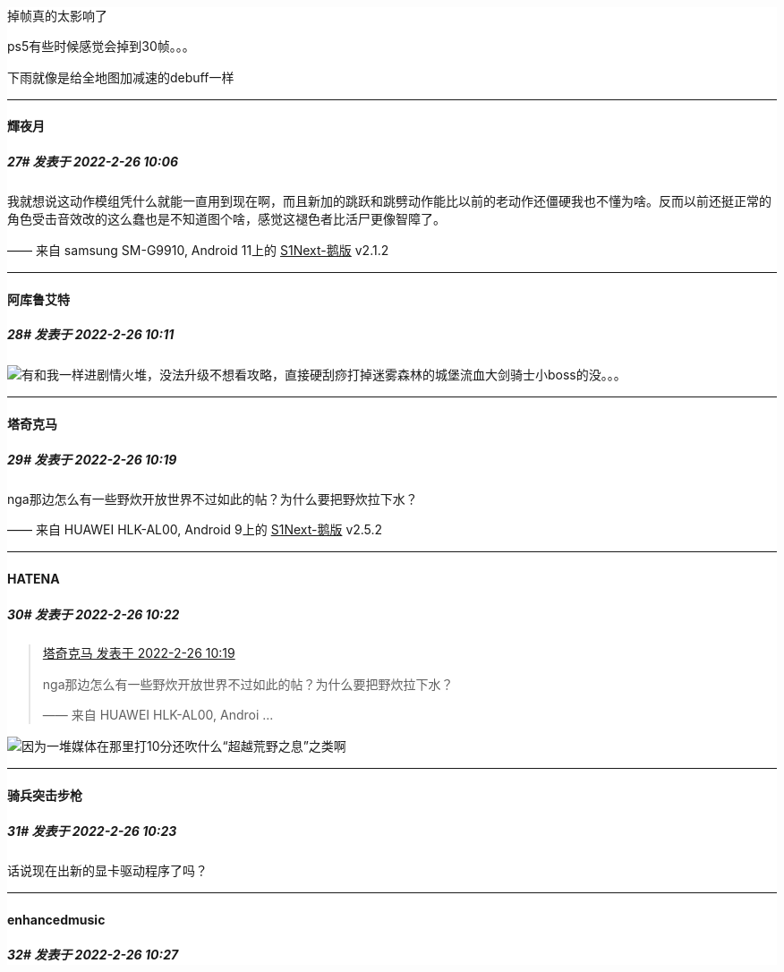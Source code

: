 掉帧真的太影响了

ps5有些时候感觉会掉到30帧。。。

下雨就像是给全地图加减速的debuff一样

*****

####  輝夜月  
##### 27#       发表于 2022-2-26 10:06

我就想说这动作模组凭什么就能一直用到现在啊，而且新加的跳跃和跳劈动作能比以前的老动作还僵硬我也不懂为啥。反而以前还挺正常的角色受击音效改的这么蠢也是不知道图个啥，感觉这褪色者比活尸更像智障了。

—— 来自 samsung SM-G9910, Android 11上的 [S1Next-鹅版](https://github.com/ykrank/S1-Next/releases) v2.1.2

*****

####  阿库鲁艾特  
##### 28#       发表于 2022-2-26 10:11

<img src="https://static.saraba1st.com/image/smiley/face2017/001.png" referrerpolicy="no-referrer">有和我一样进剧情火堆，没法升级不想看攻略，直接硬刮痧打掉迷雾森林的城堡流血大剑骑士小boss的没。。。

*****

####  塔奇克马  
##### 29#       发表于 2022-2-26 10:19

nga那边怎么有一些野炊开放世界不过如此的帖？为什么要把野炊拉下水？

—— 来自 HUAWEI HLK-AL00, Android 9上的 [S1Next-鹅版](https://github.com/ykrank/S1-Next/releases) v2.5.2

*****

####  HATENA  
##### 30#       发表于 2022-2-26 10:22

<blockquote><a href="httphttps://bbs.saraba1st.com/2b/forum.php?mod=redirect&amp;goto=findpost&amp;pid=54836657&amp;ptid=2054688" target="_blank">塔奇克马 发表于 2022-2-26 10:19</a>

nga那边怎么有一些野炊开放世界不过如此的帖？为什么要把野炊拉下水？

—— 来自 HUAWEI HLK-AL00, Androi ...</blockquote>
<img src="https://static.saraba1st.com/image/smiley/face2017/020.png" referrerpolicy="no-referrer">因为一堆媒体在那里打10分还吹什么“超越荒野之息”之类啊



*****

####  骑兵突击步枪  
##### 31#       发表于 2022-2-26 10:23

话说现在出新的显卡驱动程序了吗？

*****

####  enhancedmusic  
##### 32#       发表于 2022-2-26 10:27
